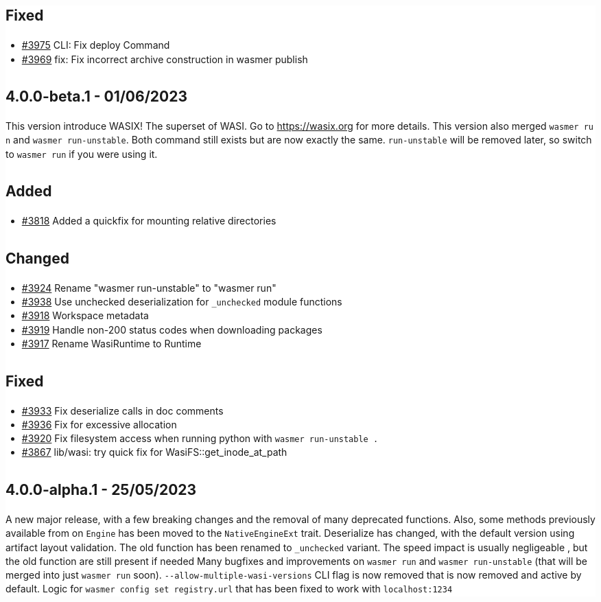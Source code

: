 ## Fixed

  - [#3975](https://github.com/wasmerio/wasmer/pull/3975) CLI: Fix deploy Command
  - [#3969](https://github.com/wasmerio/wasmer/pull/3969) fix: Fix incorrect archive construction in wasmer publish



## 4.0.0-beta.1 - 01/06/2023

This version introduce WASIX! The superset of WASI. Go to https://wasix.org for more details.
This version also merged `wasmer run` and `wasmer run-unstable`. Both command still exists but are now exactly the same. `run-unstable` will be removed later, so switch to `wasmer run` if you were using it.

## Added

  - [#3818](https://github.com/wasmerio/wasmer/pull/3818) Added a quickfix for mounting relative directories

## Changed

  - [#3924](https://github.com/wasmerio/wasmer/pull/3924) Rename "wasmer run-unstable" to "wasmer run"
  - [#3938](https://github.com/wasmerio/wasmer/pull/3938) Use unchecked deserialization for `_unchecked` module functions
  - [#3918](https://github.com/wasmerio/wasmer/pull/3918) Workspace metadata
  - [#3919](https://github.com/wasmerio/wasmer/pull/3919) Handle non-200 status codes when downloading packages
  - [#3917](https://github.com/wasmerio/wasmer/pull/3917) Rename WasiRuntime to Runtime

## Fixed

  - [#3933](https://github.com/wasmerio/wasmer/pull/3933) Fix deserialize calls in doc comments
  - [#3936](https://github.com/wasmerio/wasmer/pull/3936) Fix for excessive allocation
  - [#3920](https://github.com/wasmerio/wasmer/pull/3920) Fix filesystem access when running python with `wasmer run-unstable .`
  - [#3867](https://github.com/wasmerio/wasmer/pull/3867) lib/wasi: try quick fix for WasiFS::get_inode_at_path



## 4.0.0-alpha.1 - 25/05/2023

A new major release, with a few breaking changes and the removal of many deprecated functions. Also, some methods previously available from on `Engine` has been moved to the `NativeEngineExt` trait.
Deserialize has changed, with the default version using artifact layout validation. The old function has been renamed to `_unchecked` variant. The speed impact is usually negligeable , but the old function are still present if needed
Many bugfixes and improvements on `wasmer run` and `wasmer run-unstable` (that will be merged into just `wasmer run` soon). `--allow-multiple-wasi-versions` CLI flag is now removed that is now removed and active by default. Logic for `wasmer config set registry.url` that has been fixed to work with `localhost:1234`
